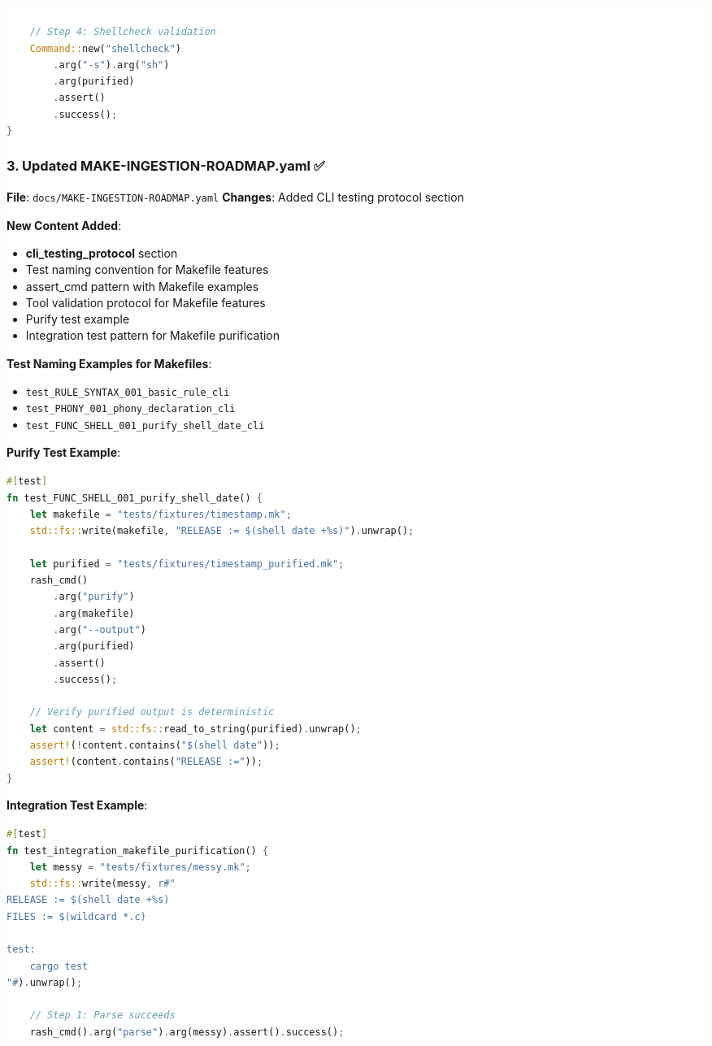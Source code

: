 ```rust

    // Step 4: Shellcheck validation
    Command::new("shellcheck")
        .arg("-s").arg("sh")
        .arg(purified)
        .assert()
        .success();
}
```

### 3. Updated MAKE-INGESTION-ROADMAP.yaml ✅
**File**: `docs/MAKE-INGESTION-ROADMAP.yaml`
**Changes**: Added CLI testing protocol section

**New Content Added**:
- **cli_testing_protocol** section
- Test naming convention for Makefile features
- assert_cmd pattern with Makefile examples
- Tool validation protocol for Makefile features
- Purify test example
- Integration test pattern for Makefile purification

**Test Naming Examples for Makefiles**:
- `test_RULE_SYNTAX_001_basic_rule_cli`
- `test_PHONY_001_phony_declaration_cli`
- `test_FUNC_SHELL_001_purify_shell_date_cli`

**Purify Test Example**:
```rust
#[test]
fn test_FUNC_SHELL_001_purify_shell_date() {
    let makefile = "tests/fixtures/timestamp.mk";
    std::fs::write(makefile, "RELEASE := $(shell date +%s)").unwrap();

    let purified = "tests/fixtures/timestamp_purified.mk";
    rash_cmd()
        .arg("purify")
        .arg(makefile)
        .arg("--output")
        .arg(purified)
        .assert()
        .success();

    // Verify purified output is deterministic
    let content = std::fs::read_to_string(purified).unwrap();
    assert!(!content.contains("$(shell date"));
    assert!(content.contains("RELEASE :="));
}
```

**Integration Test Example**:
```rust
#[test]
fn test_integration_makefile_purification() {
    let messy = "tests/fixtures/messy.mk";
    std::fs::write(messy, r#"
RELEASE := $(shell date +%s)
FILES := $(wildcard *.c)

test:
	cargo test
"#).unwrap();

    // Step 1: Parse succeeds
    rash_cmd().arg("parse").arg(messy).assert().success();
```